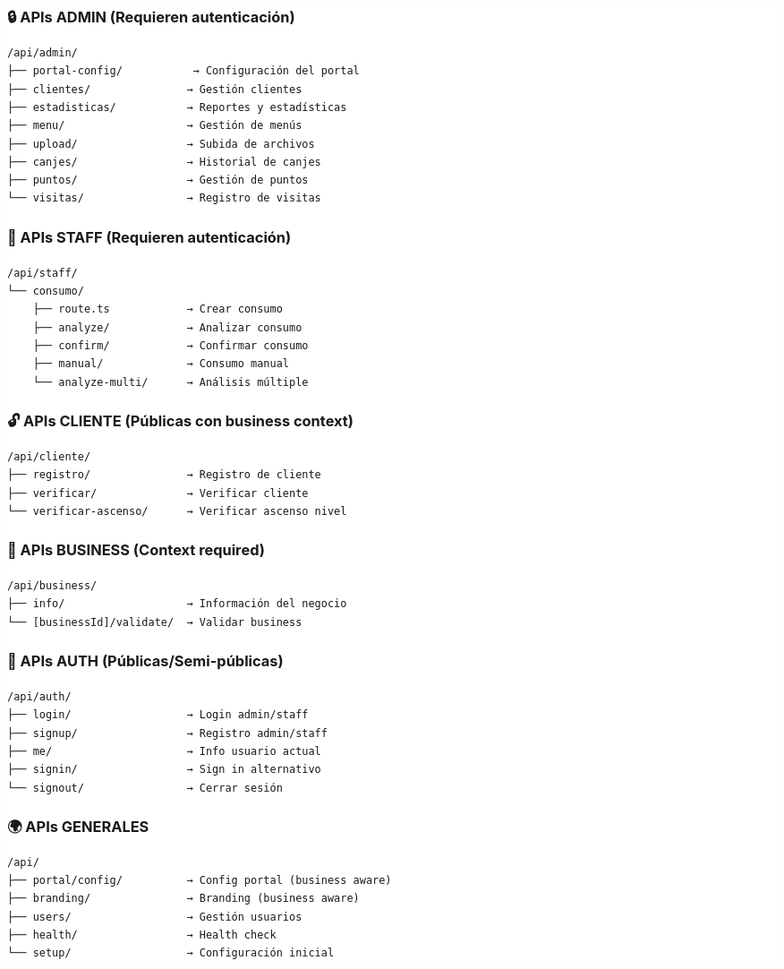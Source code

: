 ### **🔒 APIs ADMIN (Requieren autenticación)**
```
/api/admin/
├── portal-config/           → Configuración del portal
├── clientes/               → Gestión clientes
├── estadisticas/           → Reportes y estadísticas
├── menu/                   → Gestión de menús
├── upload/                 → Subida de archivos
├── canjes/                 → Historial de canjes
├── puntos/                 → Gestión de puntos
└── visitas/                → Registro de visitas
```

### **👥 APIs STAFF (Requieren autenticación)**
```
/api/staff/
└── consumo/
    ├── route.ts            → Crear consumo
    ├── analyze/            → Analizar consumo
    ├── confirm/            → Confirmar consumo
    ├── manual/             → Consumo manual
    └── analyze-multi/      → Análisis múltiple
```

### **🔓 APIs CLIENTE (Públicas con business context)**
```
/api/cliente/
├── registro/               → Registro de cliente
├── verificar/              → Verificar cliente
└── verificar-ascenso/      → Verificar ascenso nivel
```

### **🏢 APIs BUSINESS (Context required)**
```
/api/business/
├── info/                   → Información del negocio
└── [businessId]/validate/  → Validar business
```

### **🔐 APIs AUTH (Públicas/Semi-públicas)**
```
/api/auth/
├── login/                  → Login admin/staff
├── signup/                 → Registro admin/staff
├── me/                     → Info usuario actual
├── signin/                 → Sign in alternativo
└── signout/                → Cerrar sesión
```

### **🌍 APIs GENERALES**
```
/api/
├── portal/config/          → Config portal (business aware)
├── branding/               → Branding (business aware)
├── users/                  → Gestión usuarios
├── health/                 → Health check
└── setup/                  → Configuración inicial
```
